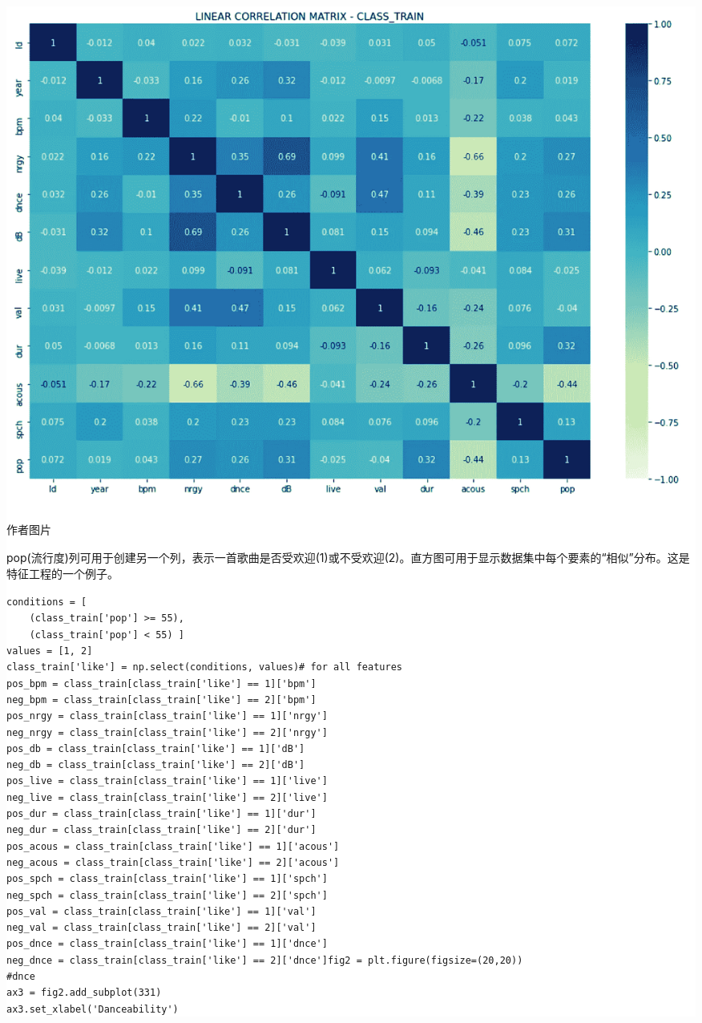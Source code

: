![](img/140fc6ac7a9cc22240c34dd04bfad376.png)

作者图片

pop(流行度)列可用于创建另一个列，表示一首歌曲是否受欢迎(1)或不受欢迎(2)。直方图可用于显示数据集中每个要素的“相似”分布。这是特征工程的一个例子。

```
conditions = [
    (class_train['pop'] >= 55),
    (class_train['pop'] < 55) ]
values = [1, 2]
class_train['like'] = np.select(conditions, values)# for all features
pos_bpm = class_train[class_train['like'] == 1]['bpm']
neg_bpm = class_train[class_train['like'] == 2]['bpm']
pos_nrgy = class_train[class_train['like'] == 1]['nrgy']
neg_nrgy = class_train[class_train['like'] == 2]['nrgy']
pos_db = class_train[class_train['like'] == 1]['dB']
neg_db = class_train[class_train['like'] == 2]['dB']
pos_live = class_train[class_train['like'] == 1]['live']
neg_live = class_train[class_train['like'] == 2]['live']
pos_dur = class_train[class_train['like'] == 1]['dur']
neg_dur = class_train[class_train['like'] == 2]['dur']
pos_acous = class_train[class_train['like'] == 1]['acous']
neg_acous = class_train[class_train['like'] == 2]['acous']
pos_spch = class_train[class_train['like'] == 1]['spch']
neg_spch = class_train[class_train['like'] == 2]['spch']
pos_val = class_train[class_train['like'] == 1]['val']
neg_val = class_train[class_train['like'] == 2]['val']
pos_dnce = class_train[class_train['like'] == 1]['dnce']
neg_dnce = class_train[class_train['like'] == 2]['dnce']fig2 = plt.figure(figsize=(20,20))
#dnce
ax3 = fig2.add_subplot(331)
ax3.set_xlabel('Danceability')
```